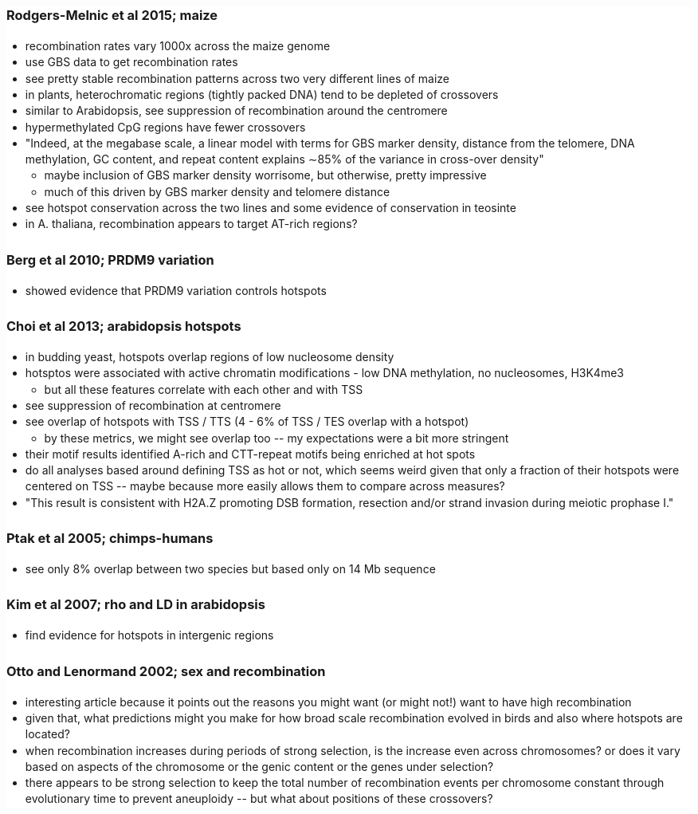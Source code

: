 ### Rodgers-Melnic et al 2015; maize
* recombination rates vary 1000x across the maize genome
* use GBS data to get recombination rates
* see pretty stable recombination patterns across two very different lines of maize
* in plants, heterochromatic regions (tightly packed DNA) tend to be depleted of crossovers
* similar to Arabidopsis, see suppression of recombination around the centromere
* hypermethylated CpG regions have fewer crossovers
* "Indeed, at the megabase scale, a linear model with terms for GBS marker density, distance from the telomere, DNA methylation, GC content, and repeat content explains ∼85% of the variance in cross-over density"
	- maybe inclusion of GBS marker density worrisome, but otherwise, pretty impressive
	- much of this driven by GBS marker density and telomere distance
* see hotspot conservation across the two lines and some evidence of conservation in teosinte
* in A. thaliana, recombination appears to target AT-rich regions?

### Berg et al 2010; PRDM9 variation
* showed evidence that PRDM9 variation controls hotspots

### Choi et al 2013; arabidopsis hotspots
* in budding yeast, hotspots overlap regions of low nucleosome density
* hotsptos were associated with active chromatin modifications - low DNA methylation, no nucleosomes, H3K4me3
	- but all these features correlate with each other and with TSS
* see suppression of recombination at centromere
* see overlap of hotspots with TSS / TTS (4 - 6% of TSS / TES overlap with a hotspot) 
	- by these metrics, we might see overlap too -- my expectations were a bit more stringent
* their motif results identified A-rich and CTT-repeat motifs being enriched at hot spots
* do all analyses based around defining TSS as hot or not, which seems weird given that only a fraction of their hotspots were centered on TSS -- maybe because more easily allows them to compare across measures?
* "This result is consistent with H2A.Z promoting DSB formation, resection and/or strand invasion during meiotic prophase I."

### Ptak et al 2005; chimps-humans
* see only 8% overlap between two species but based only on 14 Mb sequence

### Kim et al 2007; rho and LD in arabidopsis
* find evidence for hotspots in intergenic regions

### Otto and Lenormand 2002; sex and recombination
* interesting article because it points out the reasons you might want (or might not!) want to have high recombination
* given that, what predictions might you make for how broad scale recombination evolved in birds and also where hotspots are located?
* when recombination increases during periods of strong selection, is the increase even across chromosomes? or does it vary based on aspects of the chromosome or the genic content or the genes under selection?
* there appears to be strong selection to keep the total number of recombination events per chromosome constant through evolutionary time to prevent aneuploidy -- but what about positions of these crossovers?
